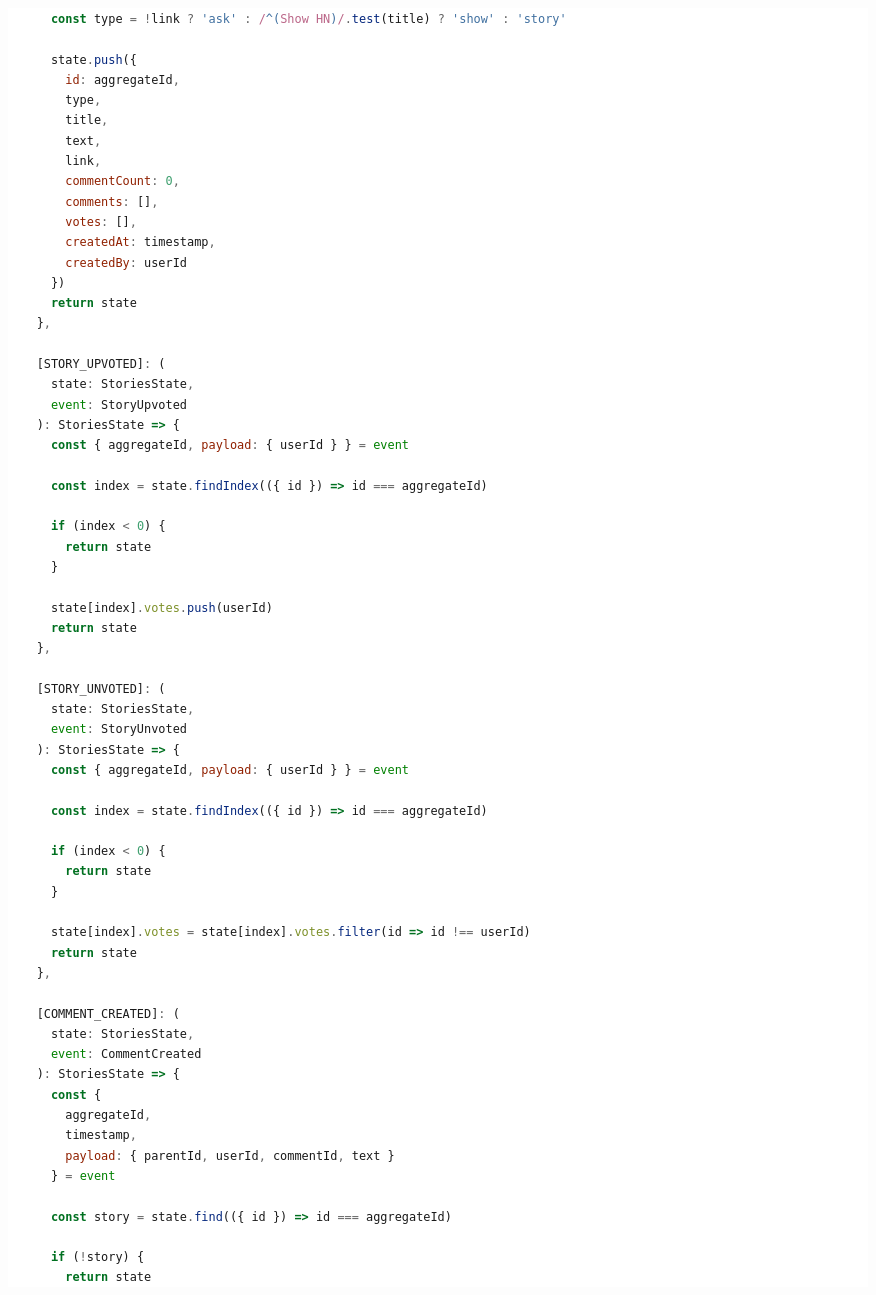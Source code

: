 ```js
      const type = !link ? 'ask' : /^(Show HN)/.test(title) ? 'show' : 'story'

      state.push({
        id: aggregateId,
        type,
        title,
        text,
        link,
        commentCount: 0,
        comments: [],
        votes: [],
        createdAt: timestamp,
        createdBy: userId
      })
      return state
    },

    [STORY_UPVOTED]: (
      state: StoriesState,
      event: StoryUpvoted
    ): StoriesState => {
      const { aggregateId, payload: { userId } } = event

      const index = state.findIndex(({ id }) => id === aggregateId)

      if (index < 0) {
        return state
      }

      state[index].votes.push(userId)
      return state
    },

    [STORY_UNVOTED]: (
      state: StoriesState,
      event: StoryUnvoted
    ): StoriesState => {
      const { aggregateId, payload: { userId } } = event

      const index = state.findIndex(({ id }) => id === aggregateId)

      if (index < 0) {
        return state
      }

      state[index].votes = state[index].votes.filter(id => id !== userId)
      return state
    },

    [COMMENT_CREATED]: (
      state: StoriesState,
      event: CommentCreated
    ): StoriesState => {
      const {
        aggregateId,
        timestamp,
        payload: { parentId, userId, commentId, text }
      } = event

      const story = state.find(({ id }) => id === aggregateId)

      if (!story) {
        return state
```